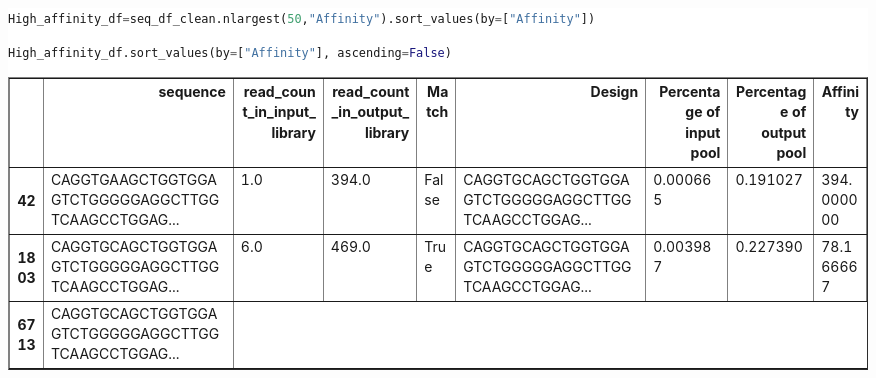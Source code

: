


```python
High_affinity_df=seq_df_clean.nlargest(50,"Affinity").sort_values(by=["Affinity"])
```


```python
High_affinity_df.sort_values(by=["Affinity"], ascending=False)
```




<div>
<style scoped>
    .dataframe tbody tr th:only-of-type {
        vertical-align: middle;
    }

    .dataframe tbody tr th {
        vertical-align: top;
    }

    .dataframe thead th {
        text-align: right;
    }
</style>
<table border="1" class="dataframe">
  <thead>
    <tr style="text-align: right;">
      <th></th>
      <th>sequence</th>
      <th>read_count_in_input_library</th>
      <th>read_count_in_output_library</th>
      <th>Match</th>
      <th>Design</th>
      <th>Percentage of input pool</th>
      <th>Percentage of output pool</th>
      <th>Affinity</th>
    </tr>
  </thead>
  <tbody>
    <tr>
      <th>42</th>
      <td>CAGGTGAAGCTGGTGGAGTCTGGGGGAGGCTTGGTCAAGCCTGGAG...</td>
      <td>1.0</td>
      <td>394.0</td>
      <td>False</td>
      <td>CAGGTGCAGCTGGTGGAGTCTGGGGGAGGCTTGGTCAAGCCTGGAG...</td>
      <td>0.000665</td>
      <td>0.191027</td>
      <td>394.000000</td>
    </tr>
    <tr>
      <th>1803</th>
      <td>CAGGTGCAGCTGGTGGAGTCTGGGGGAGGCTTGGTCAAGCCTGGAG...</td>
      <td>6.0</td>
      <td>469.0</td>
      <td>True</td>
      <td>CAGGTGCAGCTGGTGGAGTCTGGGGGAGGCTTGGTCAAGCCTGGAG...</td>
      <td>0.003987</td>
      <td>0.227390</td>
      <td>78.166667</td>
    </tr>
    <tr>
      <th>6713</th>
      <td>CAGGTGCAGCTGGTGGAGTCTGGGGGAGGCTTGGTCAAGCCTGGAG...</td>